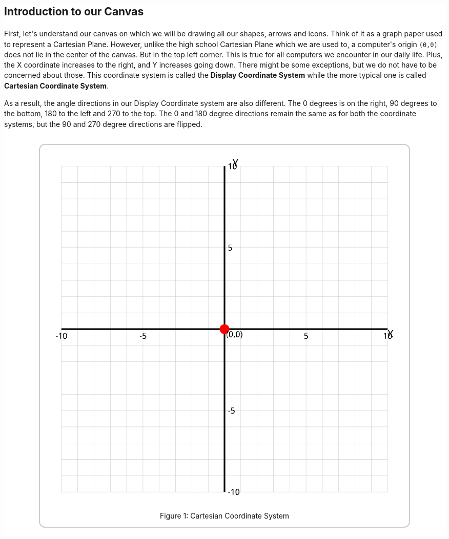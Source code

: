 ## Introduction to our Canvas

First, let's understand our canvas on which we will be drawing all our shapes, arrows and icons.
Think of it as a graph paper used to represent a Cartesian Plane. However, unlike the high school Cartesian Plane
which we are used to, a computer's origin `(0,0)` does not lie in the center of the canvas. But in the top left corner.
This is true for all computers we encounter in our daily life. Plus, the X coordinate increases to the right,
and Y increases going down. There might be some exceptions, but we
do not have to be concerned about those. This coordinate system is called the **Display Coordinate System** while the more
typical one is called **Cartesian Coordinate System**.

As a result, the angle directions in our Display Coordinate system are also different. The 0 degrees is on the right,
90 degrees to the bottom, 180 to the left and 270 to the top. The 0 and 180 degree directions remain the same as for
both the coordinate systems, but the 90 and 270 degree directions are flipped.

<div style="display: flex; justify-content: center; gap: 20px; flex-wrap: wrap;">
  <figure style="border: 2px solid #ccc; border-radius: 12px; padding: 10px; text-align: center; display: flex; flex-direction: column; align-items: center;">
    <picture>
      <img src="../assets/images/graphics-basics/cartesian-coordinate-system.svg" alt="Cartesian Coordinate System">
    </picture>
    <figcaption>Figure 1: Cartesian Coordinate System</figcaption>
  </figure>
